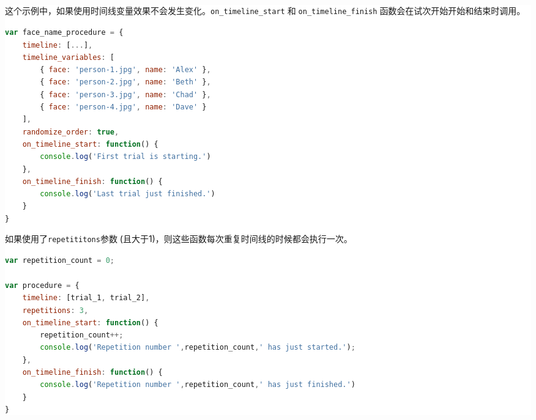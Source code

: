 这个示例中，如果使用时间线变量效果不会发生变化。`on_timeline_start` 和 `on_timeline_finish` 函数会在试次开始开始和结束时调用。

```javascript
var face_name_procedure = {
	timeline: [...],
	timeline_variables: [
		{ face: 'person-1.jpg', name: 'Alex' },
		{ face: 'person-2.jpg', name: 'Beth' },
		{ face: 'person-3.jpg', name: 'Chad' },
		{ face: 'person-4.jpg', name: 'Dave' }
	],
	randomize_order: true,
	on_timeline_start: function() {
		console.log('First trial is starting.')
	},
	on_timeline_finish: function() {
		console.log('Last trial just finished.')
	}
}
```

如果使用了`repetititons`参数 (且大于1)，则这些函数每次重复时间线的时候都会执行一次。

```javascript
var repetition_count = 0;

var procedure = {
	timeline: [trial_1, trial_2],
	repetitions: 3,
	on_timeline_start: function() {
		repetition_count++;
		console.log('Repetition number ',repetition_count,' has just started.');
	},
	on_timeline_finish: function() {
		console.log('Repetition number ',repetition_count,' has just finished.')
	}
}
```
